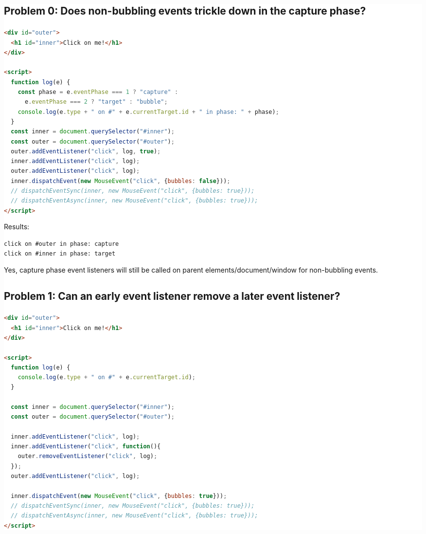 ## Problem 0: Does non-bubbling events trickle down in the capture phase?

```html
<div id="outer">
  <h1 id="inner">Click on me!</h1>
</div>
 
<script>
  function log(e) {
    const phase = e.eventPhase === 1 ? "capture" :
      e.eventPhase === 2 ? "target" : "bubble";
    console.log(e.type + " on #" + e.currentTarget.id + " in phase: " + phase);
  }
  const inner = document.querySelector("#inner");
  const outer = document.querySelector("#outer");
  outer.addEventListener("click", log, true);
  inner.addEventListener("click", log);
  outer.addEventListener("click", log);
  inner.dispatchEvent(new MouseEvent("click", {bubbles: false}));
  // dispatchEventSync(inner, new MouseEvent("click", {bubbles: true}));
  // dispatchEventAsync(inner, new MouseEvent("click", {bubbles: true}));
</script>
```     

Results:

```
click on #outer in phase: capture
click on #inner in phase: target
```

Yes, capture phase event listeners will still be called on parent elements/document/window for non-bubbling events. 

## Problem 1: Can an early event listener remove a later event listener?

```html
<div id="outer">
  <h1 id="inner">Click on me!</h1>
</div>

<script>
  function log(e) {
    console.log(e.type + " on #" + e.currentTarget.id);
  }                         

  const inner = document.querySelector("#inner");
  const outer = document.querySelector("#outer");
  
  inner.addEventListener("click", log);
  inner.addEventListener("click", function(){
    outer.removeEventListener("click", log);
  });
  outer.addEventListener("click", log);

  inner.dispatchEvent(new MouseEvent("click", {bubbles: true}));
  // dispatchEventSync(inner, new MouseEvent("click", {bubbles: true}));
  // dispatchEventAsync(inner, new MouseEvent("click", {bubbles: true}));
</script>
```   
